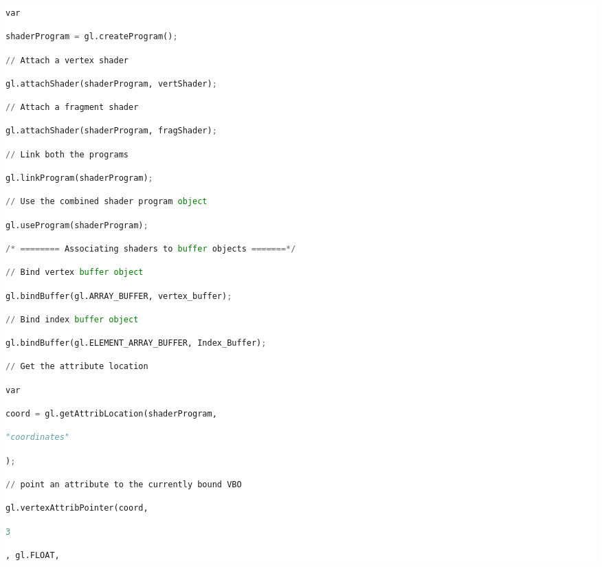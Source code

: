 ```python
var
```
```python
shaderProgram = gl.createProgram();
```
```python
// Attach a vertex shader
```
```python
gl.attachShader(shaderProgram, vertShader);
```
```python
// Attach a fragment shader
```
```python
gl.attachShader(shaderProgram, fragShader);
```
```python
// Link both the programs
```
```python
gl.linkProgram(shaderProgram);
```
```python
// Use the combined shader program object
```
```python
gl.useProgram(shaderProgram);
```
```python
/* ======== Associating shaders to buffer objects =======*/
```
```python
// Bind vertex buffer object
```
```python
gl.bindBuffer(gl.ARRAY_BUFFER, vertex_buffer);
```
```python
// Bind index buffer object
```
```python
gl.bindBuffer(gl.ELEMENT_ARRAY_BUFFER, Index_Buffer);
```
```python
// Get the attribute location
```
```python
var
```
```python
coord = gl.getAttribLocation(shaderProgram,
```
```python
"coordinates"
```
```python
);
```
```python
// point an attribute to the currently bound VBO
```
```python
gl.vertexAttribPointer(coord,
```
```python
3
```
```python
, gl.FLOAT,
```
```python
```